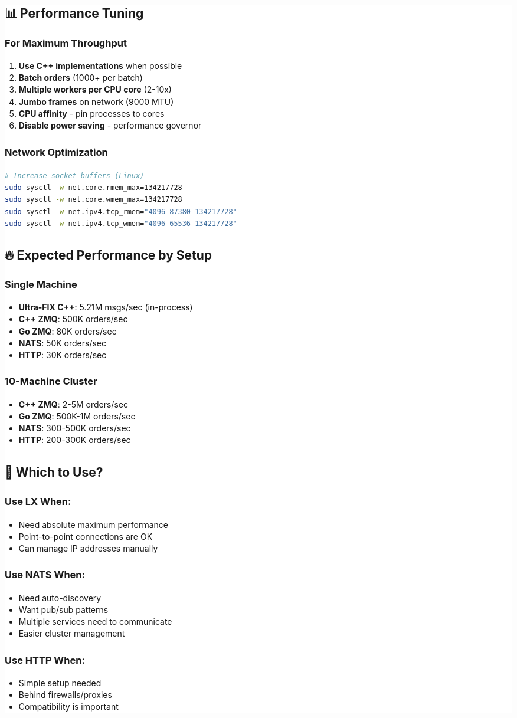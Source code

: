 ## 📊 Performance Tuning

### For Maximum Throughput
1. **Use C++ implementations** when possible
2. **Batch orders** (1000+ per batch)
3. **Multiple workers per CPU core** (2-10x)
4. **Jumbo frames** on network (9000 MTU)
5. **CPU affinity** - pin processes to cores
6. **Disable power saving** - performance governor

### Network Optimization
```bash
# Increase socket buffers (Linux)
sudo sysctl -w net.core.rmem_max=134217728
sudo sysctl -w net.core.wmem_max=134217728
sudo sysctl -w net.ipv4.tcp_rmem="4096 87380 134217728"
sudo sysctl -w net.ipv4.tcp_wmem="4096 65536 134217728"
```

## 🔥 Expected Performance by Setup

### Single Machine
- **Ultra-FIX C++**: 5.21M msgs/sec (in-process)
- **C++ ZMQ**: 500K orders/sec
- **Go ZMQ**: 80K orders/sec
- **NATS**: 50K orders/sec
- **HTTP**: 30K orders/sec

### 10-Machine Cluster
- **C++ ZMQ**: 2-5M orders/sec
- **Go ZMQ**: 500K-1M orders/sec
- **NATS**: 300-500K orders/sec
- **HTTP**: 200-300K orders/sec

## 🎯 Which to Use?

### Use LX When:
- Need absolute maximum performance
- Point-to-point connections are OK
- Can manage IP addresses manually

### Use NATS When:
- Need auto-discovery
- Want pub/sub patterns
- Multiple services need to communicate
- Easier cluster management

### Use HTTP When:
- Simple setup needed
- Behind firewalls/proxies
- Compatibility is important
